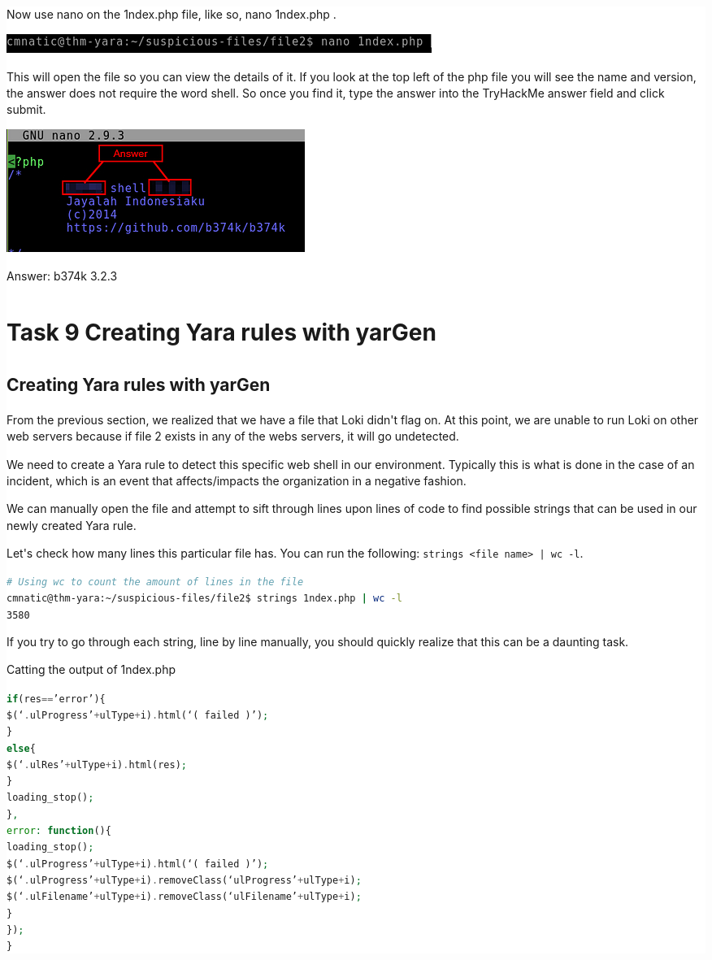 Now use nano on the 1ndex.php file, like so, nano 1ndex.php .

![](02%20-%20Cyber%20Threat%20Intelligence/_resources/03%20Yara/cc9592edfdfa30ac3b8585de87566b76_MD5.jpeg)

This will open the file so you can view the details of it. If you look at the top left of the php file you will see the name and version, the answer does not require the word shell. So once you find it, type the answer into the TryHackMe answer field and click submit.

![](02%20-%20Cyber%20Threat%20Intelligence/_resources/03%20Yara/60c9b760e48051891e28ccee42b4f31f_MD5.jpeg)

Answer: b374k 3.2.3

# Task 9 Creating Yara rules with yarGen

## Creating Yara rules with yarGen

From the previous section, we realized that we have a file that Loki didn't flag on. At this point, we are unable to run Loki on other web servers because if file 2 exists in any of the webs servers, it will go undetected.

We need to create a Yara rule to detect this specific web shell in our environment. Typically this is what is done in the case of an incident, which is an event that affects/impacts the organization in a negative fashion.

We can manually open the file and attempt to sift through lines upon lines of code to find possible strings that can be used in our newly created Yara rule.

Let's check how many lines this particular file has. You can run the following: `strings <file name> | wc -l`.

```bash
# Using wc to count the amount of lines in the file
cmnatic@thm-yara:~/suspicious-files/file2$ strings 1ndex.php | wc -l
3580
```

If you try to go through each string, line by line manually, you should quickly realize that this can be a daunting task.

Catting the output of 1ndex.php
```php
if(res==’error’){  
$(‘.ulProgress’+ulType+i).html(‘( failed )’);  
}  
else{  
$(‘.ulRes’+ulType+i).html(res);  
}  
loading_stop();  
},  
error: function(){  
loading_stop();  
$(‘.ulProgress’+ulType+i).html(‘( failed )’);  
$(‘.ulProgress’+ulType+i).removeClass(‘ulProgress’+ulType+i);  
$(‘.ulFilename’+ulType+i).removeClass(‘ulFilename’+ulType+i);  
}  
});  
}
```